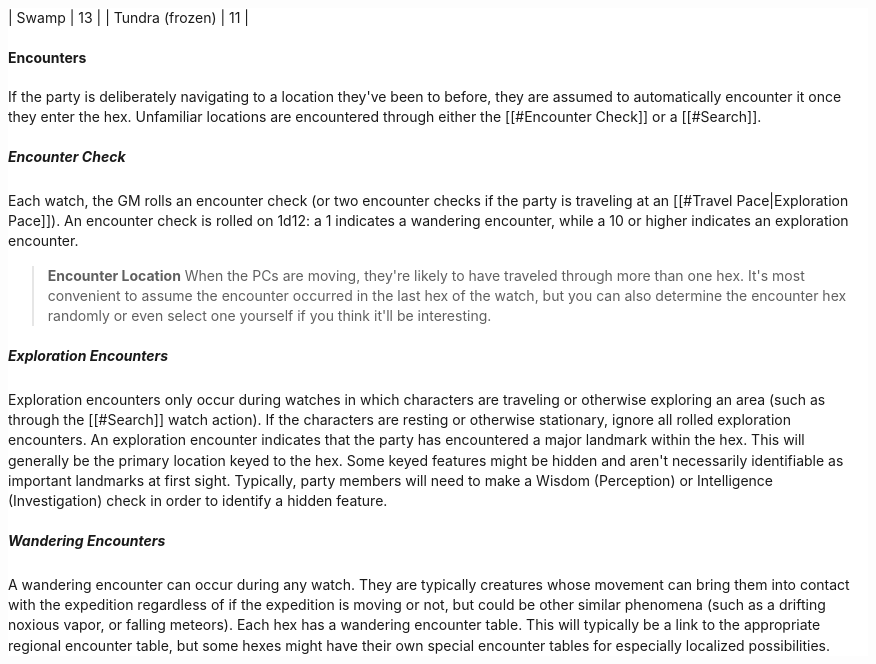 | Swamp           | 13            |
| Tundra (frozen) | 11            |

#### Encounters
If the party is deliberately navigating to a location they've been to before, they are assumed to automatically encounter it once they enter the hex. Unfamiliar locations are encountered through either the [[#Encounter Check]] or a [[#Search]].

##### Encounter Check
Each watch, the GM rolls an encounter check (or two encounter checks if the party is traveling at an [[#Travel Pace|Exploration Pace]]). An encounter check is rolled on 1d12: a 1 indicates a wandering encounter, while a 10 or higher indicates an exploration encounter.

> **Encounter Location**
> When the PCs are moving, they're likely to have traveled through more than one hex. It's most convenient to assume the encounter occurred in the last hex of the watch, but you can also determine the encounter hex randomly or even select one yourself if you think it'll be interesting.

##### Exploration Encounters
Exploration encounters only occur during watches in which characters are traveling or otherwise exploring an area (such as through the [[#Search]] watch action). If the characters are resting or otherwise stationary, ignore all rolled exploration encounters.
An exploration encounter indicates that the party has encountered a major landmark within the hex. This will generally be the primary location keyed to the hex.
Some keyed features might be hidden and aren't necessarily identifiable as important landmarks at first sight. Typically, party members will need to make a Wisdom (Perception) or Intelligence (Investigation) check in order to identify a hidden feature.

##### Wandering Encounters
A wandering encounter can occur during any watch. They are typically creatures whose movement can bring them into contact with the expedition regardless of if the expedition is moving or not, but could be other similar phenomena (such as a drifting noxious vapor, or falling meteors).
Each hex has a wandering encounter table. This will typically be a link to the appropriate regional encounter table, but some hexes might have their own special encounter tables for especially localized possibilities.

[^1]: See PHB pg. 175, "Variant: Skills With Different Abilities"
